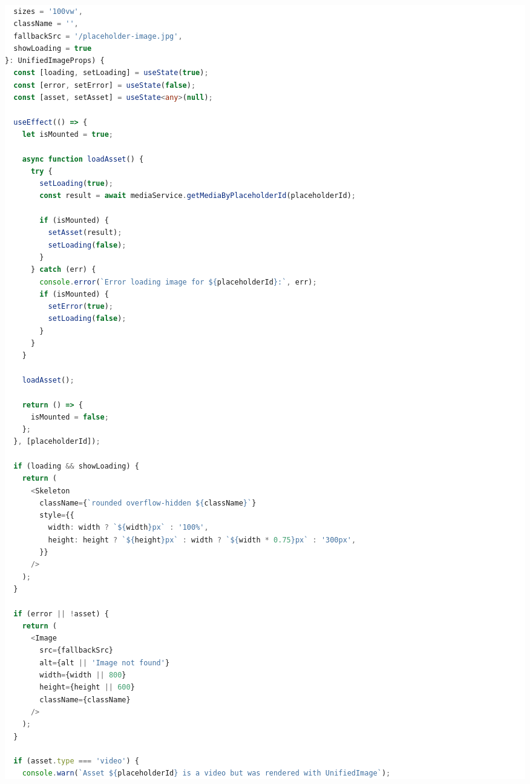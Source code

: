 ```typescript
  sizes = '100vw',
  className = '',
  fallbackSrc = '/placeholder-image.jpg',
  showLoading = true
}: UnifiedImageProps) {
  const [loading, setLoading] = useState(true);
  const [error, setError] = useState(false);
  const [asset, setAsset] = useState<any>(null);
  
  useEffect(() => {
    let isMounted = true;
    
    async function loadAsset() {
      try {
        setLoading(true);
        const result = await mediaService.getMediaByPlaceholderId(placeholderId);
        
        if (isMounted) {
          setAsset(result);
          setLoading(false);
        }
      } catch (err) {
        console.error(`Error loading image for ${placeholderId}:`, err);
        if (isMounted) {
          setError(true);
          setLoading(false);
        }
      }
    }
    
    loadAsset();
    
    return () => {
      isMounted = false;
    };
  }, [placeholderId]);
  
  if (loading && showLoading) {
    return (
      <Skeleton
        className={`rounded overflow-hidden ${className}`}
        style={{
          width: width ? `${width}px` : '100%',
          height: height ? `${height}px` : width ? `${width * 0.75}px` : '300px',
        }}
      />
    );
  }
  
  if (error || !asset) {
    return (
      <Image
        src={fallbackSrc}
        alt={alt || 'Image not found'}
        width={width || 800}
        height={height || 600}
        className={className}
      />
    );
  }
  
  if (asset.type === 'video') {
    console.warn(`Asset ${placeholderId} is a video but was rendered with UnifiedImage`);
```
